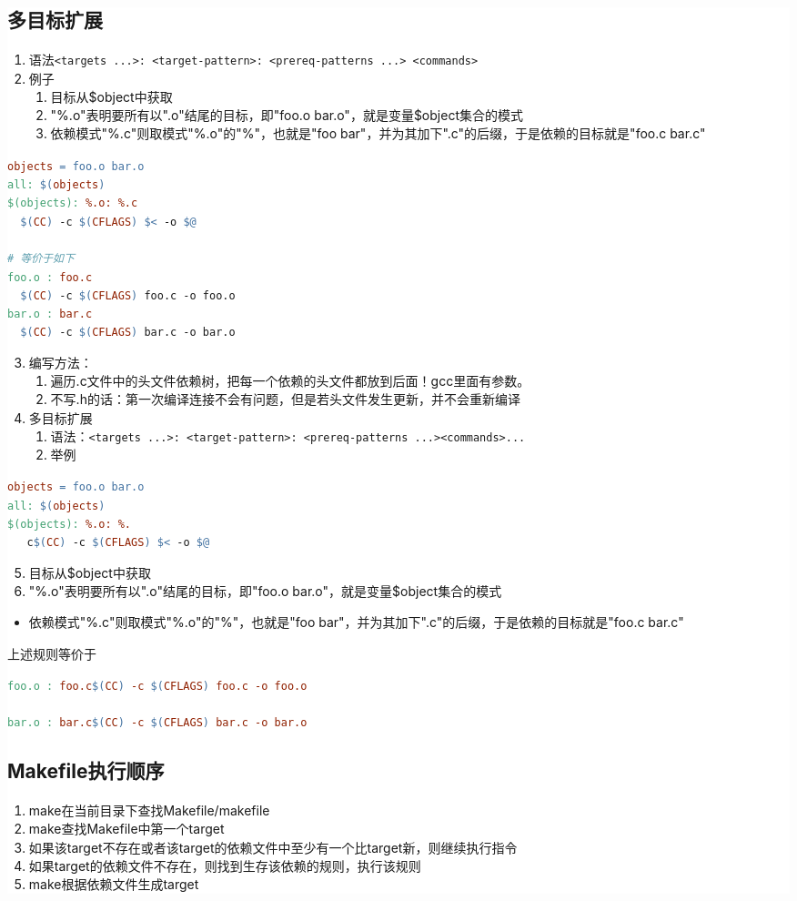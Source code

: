 ## 多目标扩展

1. 语法`<targets ...>: <target-pattern>: <prereq-patterns ...> <commands>`
2. 例子
   1. 目标从$object中获取
   2. "%.o"表明要所有以".o"结尾的目标，即"foo.o bar.o"，就是变量$object集合的模式
   3. 依赖模式"%.c"则取模式"%.o"的"%"，也就是"foo bar"，并为其加下".c"的后缀，于是依赖的目标就是"foo.c bar.c"

```makefile
objects = foo.o bar.o
all: $(objects)
$(objects): %.o: %.c
  $(CC) -c $(CFLAGS) $< -o $@

# 等价于如下
foo.o : foo.c
  $(CC) -c $(CFLAGS) foo.c -o foo.o
bar.o : bar.c
  $(CC) -c $(CFLAGS) bar.c -o bar.o
```

3. 编写方法：
   1. 遍历.c文件中的头文件依赖树，把每一个依赖的头文件都放到后面！gcc里面有参数。
   2. 不写.h的话：第一次编译连接不会有问题，但是若头文件发生更新，并不会重新编译
4. 多目标扩展
   1. 语法：`<targets ...>: <target-pattern>: <prereq-patterns ...><commands>... `
   2. 举例

```makefile
objects = foo.o bar.o
all: $(objects)
$(objects): %.o: %.
   c$(CC) -c $(CFLAGS) $< -o $@
```

5. 目标从$object中获取
6. "%.o"表明要所有以".o"结尾的目标，即"foo.o bar.o"，就是变量$object集合的模式

* 依赖模式"%.c"则取模式"%.o"的"%"，也就是"foo bar"，并为其加下".c"的后缀，于是依赖的目标就是"foo.c bar.c"

上述规则等价于

```makefile
foo.o : foo.c$(CC) -c $(CFLAGS) foo.c -o foo.o

bar.o : bar.c$(CC) -c $(CFLAGS) bar.c -o bar.o 
```

## Makefile执行顺序

1. make在当前目录下查找Makefile/makefile
2. make查找Makefile中第一个target
3. 如果该target不存在或者该target的依赖文件中至少有一个比target新，则继续执行指令
4. 如果target的依赖文件不存在，则找到生存该依赖的规则，执行该规则
5. make根据依赖文件生成target